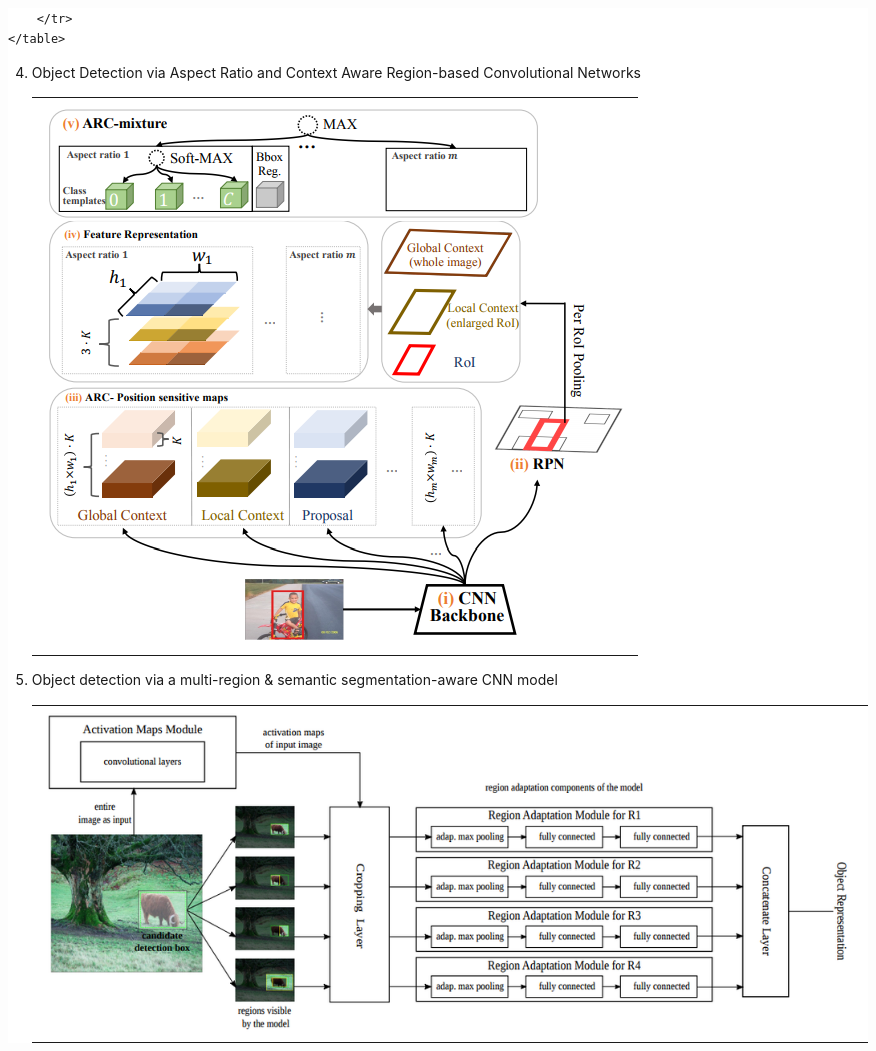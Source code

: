         </tr>
    </table>

4. Object Detection via Aspect Ratio and Context Aware Region-based Convolutional Networks

    <table>
        <tr>
            <td align="center"><img src="images/arccnn.png"/></td>
        </tr>
    </table>

5. Object detection via a multi-region & semantic segmentation-aware CNN model

    <table>
        <tr>
            <td align="center"><img src="images/mrcnn.png"/></td>
        </tr>
        <tr>
